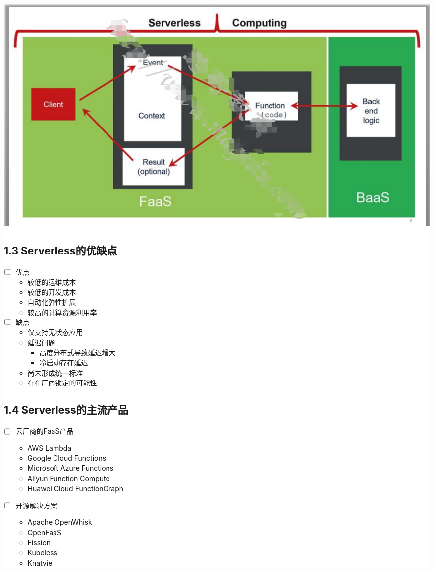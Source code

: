   ![image-20231103145754858](images\image-20231103145754858.png)

## 1.3 Serverless的优缺点

- [ ] 优点
  - 较低的运维成本
  - 较低的开发成本
  - 自动化弹性扩展
  - 较高的计算资源利用率
- [ ] 缺点
  - 仅支持无状态应用
  - 延迟问题
    - 高度分布式导致延迟增大
    - 冷启动存在延迟
  - 尚未形成统一标准
  - 存在厂商锁定的可能性

## 1.4 Serverless的主流产品

- [ ] 云厂商的FaaS产品
  -  AWS Lambda
  - Google Cloud Functions
  - Microsoft Azure Functions 
  - Aliyun Function Compute
  - Huawei Cloud FunctionGraph

- [ ] 开源解决方案
  - Apache OpenWhisk
  - OpenFaaS
  - Fission
  - Kubeless
  - Knatvie
